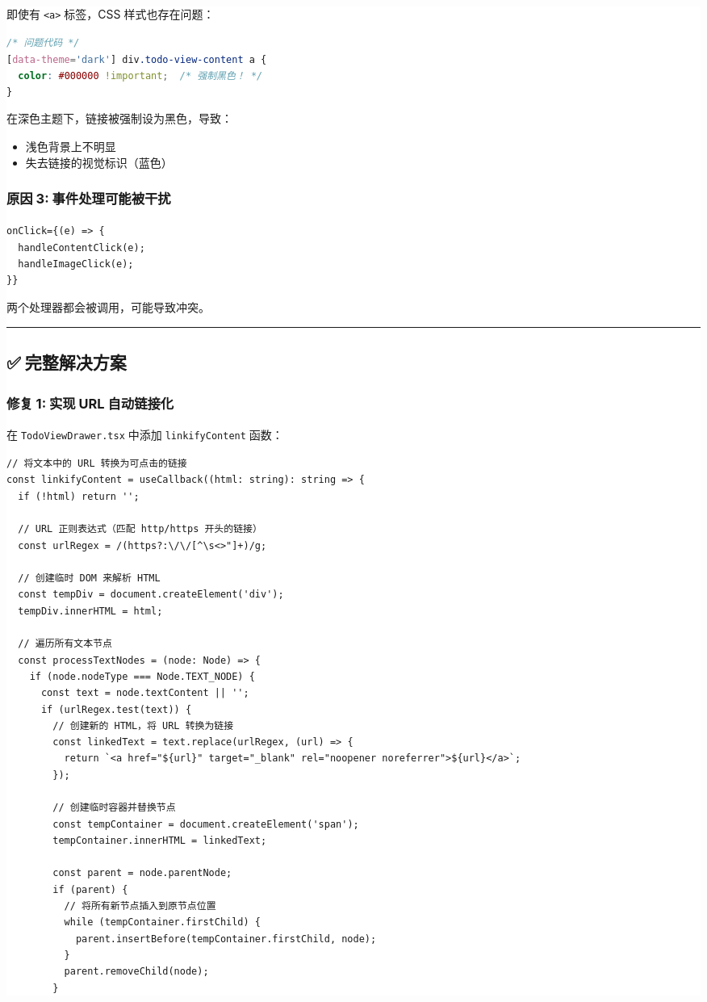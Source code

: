 即使有 `<a>` 标签，CSS 样式也存在问题：

```css
/* 问题代码 */
[data-theme='dark'] div.todo-view-content a {
  color: #000000 !important;  /* 强制黑色！ */
}
```

在深色主题下，链接被强制设为黑色，导致：
- 浅色背景上不明显
- 失去链接的视觉标识（蓝色）

### 原因 3: 事件处理可能被干扰

```tsx
onClick={(e) => {
  handleContentClick(e);
  handleImageClick(e);
}}
```

两个处理器都会被调用，可能导致冲突。

---

## ✅ 完整解决方案

### 修复 1: 实现 URL 自动链接化

在 `TodoViewDrawer.tsx` 中添加 `linkifyContent` 函数：

```tsx
// 将文本中的 URL 转换为可点击的链接
const linkifyContent = useCallback((html: string): string => {
  if (!html) return '';
  
  // URL 正则表达式（匹配 http/https 开头的链接）
  const urlRegex = /(https?:\/\/[^\s<>"]+)/g;
  
  // 创建临时 DOM 来解析 HTML
  const tempDiv = document.createElement('div');
  tempDiv.innerHTML = html;
  
  // 遍历所有文本节点
  const processTextNodes = (node: Node) => {
    if (node.nodeType === Node.TEXT_NODE) {
      const text = node.textContent || '';
      if (urlRegex.test(text)) {
        // 创建新的 HTML，将 URL 转换为链接
        const linkedText = text.replace(urlRegex, (url) => {
          return `<a href="${url}" target="_blank" rel="noopener noreferrer">${url}</a>`;
        });
        
        // 创建临时容器并替换节点
        const tempContainer = document.createElement('span');
        tempContainer.innerHTML = linkedText;
        
        const parent = node.parentNode;
        if (parent) {
          // 将所有新节点插入到原节点位置
          while (tempContainer.firstChild) {
            parent.insertBefore(tempContainer.firstChild, node);
          }
          parent.removeChild(node);
        }
```